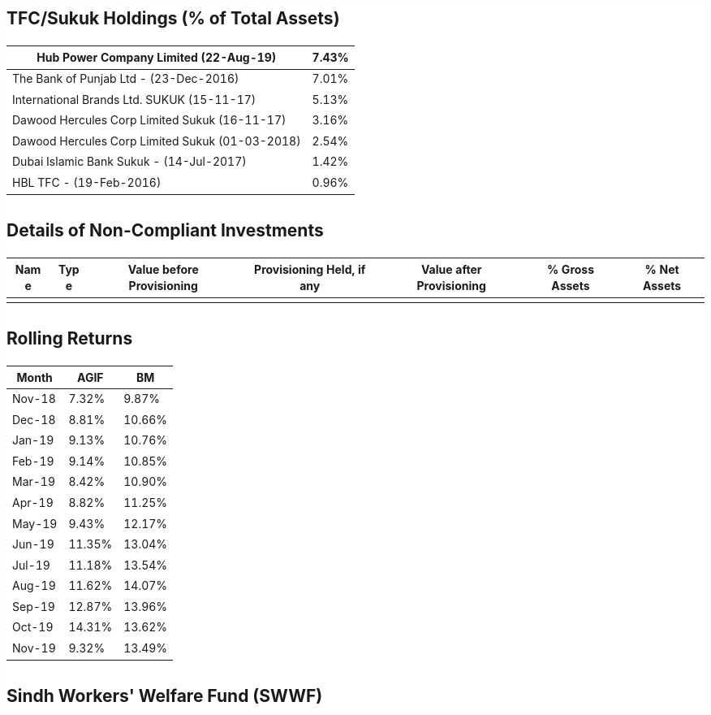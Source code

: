 ## TFC/Sukuk Holdings (% of Total Assets)

|Hub Power Company Limited (22-Aug-19)|7.43%|
|---|---|
|The Bank of Punjab Ltd - (23-Dec-2016)|7.01%|
|International Brands Ltd. SUKUK (15-11-17)|5.13%|
|Dawood Hercules Corp Limited Sukuk (16-11-17)|3.16%|
|Dawood Hercules Corp Limited Sukuk (01-03-2018)|2.54%|
|Dubai Islamic Bank Sukuk - (14-Jul-2017)|1.42%|
|HBL TFC - (19-Feb-2016)|0.96%|

## Details of Non-Compliant Investments

|Name|Type|Value before Provisioning|Provisioning Held, if any|Value after Provisioning|% Gross Assets|% Net Assets|
|---|---|---|---|---|---|---|
| | | | | | | |

## Rolling Returns

|Month|AGIF|BM|
|---|---|---|
|Nov-18|7.32%|9.87%|
|Dec-18|8.81%|10.66%|
|Jan-19|9.13%|10.76%|
|Feb-19|9.14%|10.85%|
|Mar-19|8.42%|10.90%|
|Apr-19|8.82%|11.25%|
|May-19|9.43%|12.17%|
|Jun-19|11.35%|13.04%|
|Jul-19|11.18%|13.54%|
|Aug-19|11.62%|14.07%|
|Sep-19|12.87%|13.96%|
|Oct-19|14.31%|13.62%|
|Nov-19|9.32%|13.49%|

## Sindh Workers' Welfare Fund (SWWF)
